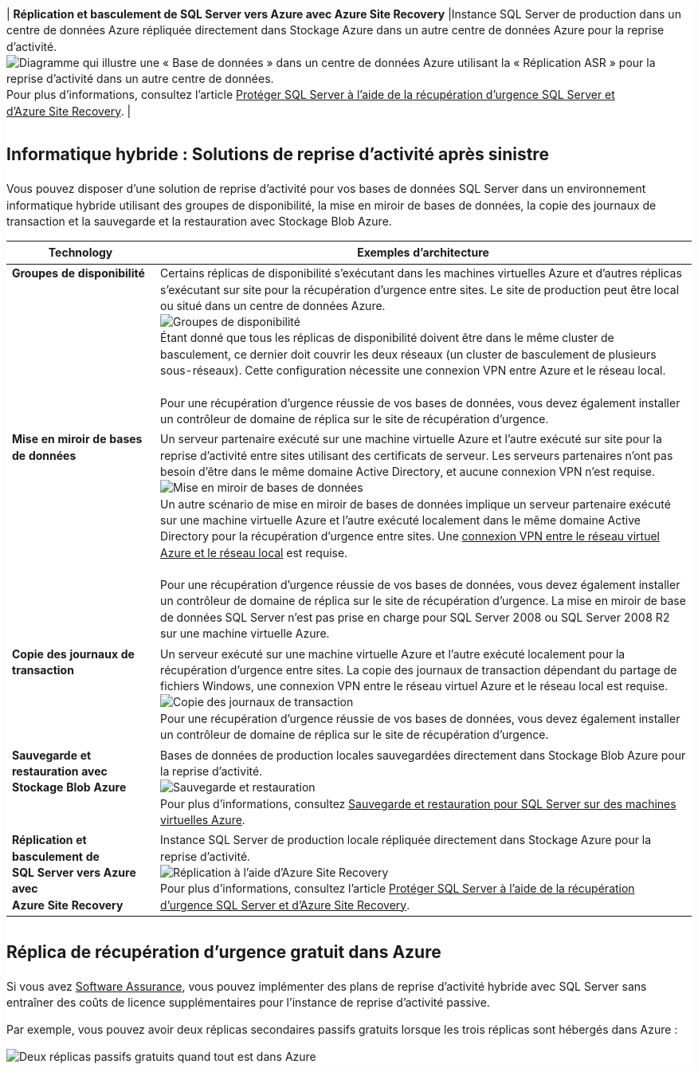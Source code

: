 | **Réplication et basculement de SQL Server vers Azure avec Azure Site Recovery** |Instance SQL Server de production dans un centre de données Azure répliquée directement dans Stockage Azure dans un autre centre de données Azure pour la reprise d’activité.<br/>![Diagramme qui illustre une « Base de données » dans un centre de données Azure utilisant la « Réplication ASR » pour la reprise d’activité dans un autre centre de données. ](./media/business-continuity-high-availability-disaster-recovery-hadr-overview/azure-only-dr-standalone-sqlserver-asr.png)<br/>Pour plus d’informations, consultez l’article [Protéger SQL Server à l’aide de la récupération d’urgence SQL Server et d’Azure Site Recovery](../../../site-recovery/site-recovery-sql.md). |


## <a name="hybrid-it-disaster-recovery-solutions"></a>Informatique hybride : Solutions de reprise d’activité après sinistre
Vous pouvez disposer d’une solution de reprise d’activité pour vos bases de données SQL Server dans un environnement informatique hybride utilisant des groupes de disponibilité, la mise en miroir de bases de données, la copie des journaux de transaction et la sauvegarde et la restauration avec Stockage Blob Azure.

| Technology | Exemples d’architecture |
| --- | --- |
| **Groupes de disponibilité** |Certains réplicas de disponibilité s’exécutant dans les machines virtuelles Azure et d’autres réplicas s’exécutant sur site pour la récupération d’urgence entre sites. Le site de production peut être local ou situé dans un centre de données Azure.<br/>![Groupes de disponibilité](./media/business-continuity-high-availability-disaster-recovery-hadr-overview/hybrid-dr-alwayson.png)<br/>Étant donné que tous les réplicas de disponibilité doivent être dans le même cluster de basculement, ce dernier doit couvrir les deux réseaux (un cluster de basculement de plusieurs sous-réseaux). Cette configuration nécessite une connexion VPN entre Azure et le réseau local.<br/><br/>Pour une récupération d’urgence réussie de vos bases de données, vous devez également installer un contrôleur de domaine de réplica sur le site de récupération d’urgence.|
| **Mise en miroir de bases de données** |Un serveur partenaire exécuté sur une machine virtuelle Azure et l’autre exécuté sur site pour la reprise d’activité entre sites utilisant des certificats de serveur. Les serveurs partenaires n’ont pas besoin d’être dans le même domaine Active Directory, et aucune connexion VPN n’est requise.<br/>![Mise en miroir de bases de données](./media/business-continuity-high-availability-disaster-recovery-hadr-overview/hybrid-dr-dbmirroring.png)<br/>Un autre scénario de mise en miroir de bases de données implique un serveur partenaire exécuté sur une machine virtuelle Azure et l’autre exécuté localement dans le même domaine Active Directory pour la récupération d’urgence entre sites. Une [connexion VPN entre le réseau virtuel Azure et le réseau local](../../../vpn-gateway/vpn-gateway-howto-site-to-site-resource-manager-portal.md) est requise.<br/><br/>Pour une récupération d’urgence réussie de vos bases de données, vous devez également installer un contrôleur de domaine de réplica sur le site de récupération d’urgence. La mise en miroir de base de données SQL Server n’est pas prise en charge pour SQL Server 2008 ou SQL Server 2008 R2 sur une machine virtuelle Azure. |
| **Copie des journaux de transaction** |Un serveur exécuté sur une machine virtuelle Azure et l’autre exécuté localement pour la récupération d’urgence entre sites. La copie des journaux de transaction dépendant du partage de fichiers Windows, une connexion VPN entre le réseau virtuel Azure et le réseau local est requise.<br/>![Copie des journaux de transaction](./media/business-continuity-high-availability-disaster-recovery-hadr-overview/hybrid-dr-log-shipping.png)<br/>Pour une récupération d’urgence réussie de vos bases de données, vous devez également installer un contrôleur de domaine de réplica sur le site de récupération d’urgence. |
| **Sauvegarde et restauration avec Stockage Blob Azure** |Bases de données de production locales sauvegardées directement dans Stockage Blob Azure pour la reprise d’activité.<br/>![Sauvegarde et restauration](./media/business-continuity-high-availability-disaster-recovery-hadr-overview/hybrid-dr-backup-restore.png)<br/>Pour plus d’informations, consultez [Sauvegarde et restauration pour SQL Server sur des machines virtuelles Azure](../../../azure-sql/virtual-machines/windows/backup-restore.md). |
| **Réplication et basculement de SQL Server vers Azure avec Azure Site Recovery** |Instance SQL Server de production locale répliquée directement dans Stockage Azure pour la reprise d’activité.<br/>![Réplication à l’aide d’Azure Site Recovery](./media/business-continuity-high-availability-disaster-recovery-hadr-overview/hybrid-dr-standalone-sqlserver-asr.png)<br/>Pour plus d’informations, consultez l’article [Protéger SQL Server à l’aide de la récupération d’urgence SQL Server et d’Azure Site Recovery](../../../site-recovery/site-recovery-sql.md). |


## <a name="free-dr-replica-in-azure"></a>Réplica de récupération d’urgence gratuit dans Azure

Si vous avez [Software Assurance](https://www.microsoft.com/licensing/licensing-programs/software-assurance-default?rtc=1&activetab=software-assurance-default-pivot:primaryr3), vous pouvez implémenter des plans de reprise d’activité hybride avec SQL Server sans entraîner des coûts de licence supplémentaires pour l’instance de reprise d’activité passive.

Par exemple, vous pouvez avoir deux réplicas secondaires passifs gratuits lorsque les trois réplicas sont hébergés dans Azure : 

![Deux réplicas passifs gratuits quand tout est dans Azure](./media/business-continuity-high-availability-disaster-recovery-hadr-overview/failover-with-primary-in-azure.png)
